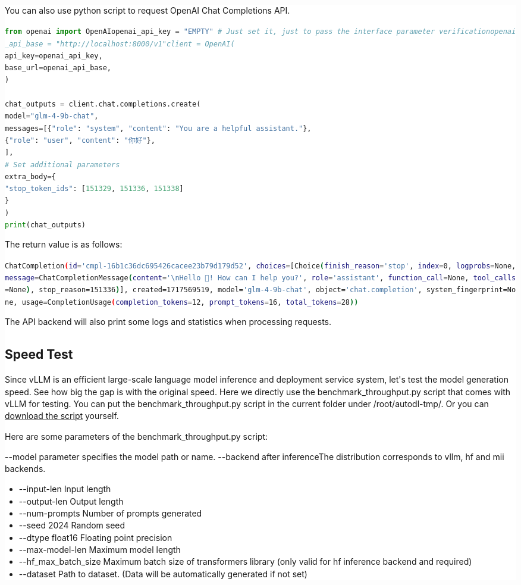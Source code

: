 You can also use python script to request OpenAI Chat Completions API.

```python
from openai import OpenAIopenai_api_key = "EMPTY" # Just set it, just to pass the interface parameter verificationopenai_api_base = "http://localhost:8000/v1"client = OpenAI(
api_key=openai_api_key,
base_url=openai_api_base,
)

chat_outputs = client.chat.completions.create(
model="glm-4-9b-chat",
messages=[{"role": "system", "content": "You are a helpful assistant."},
{"role": "user", "content": "你好"},
],
# Set additional parameters
extra_body={
"stop_token_ids": [151329, 151336, 151338]
}
)
print(chat_outputs)
```

The return value is as follows:

```bash
ChatCompletion(id='cmpl-16b1c36dc695426cacee23b79d179d52', choices=[Choice(finish_reason='stop', index=0, logprobs=None, message=ChatCompletionMessage(content='\nHello 👋! How can I help you?', role='assistant', function_call=None, tool_calls=None), stop_reason=151336)], created=1717569519, model='glm-4-9b-chat', object='chat.completion', system_fingerprint=None, usage=CompletionUsage(completion_tokens=12, prompt_tokens=16, total_tokens=28))
```

The API backend will also print some logs and statistics when processing requests.

## **Speed ​​Test**

Since vLLM is an efficient large-scale language model inference and deployment service system, let's test the model generation speed. See how big the gap is with the original speed. Here we directly use the benchmark_throughput.py script that comes with vLLM for testing. You can put the benchmark_throughput.py script in the current folder under /root/autodl-tmp/. Or you can <u>download the script</u> yourself.

Here are some parameters of the benchmark_throughput.py script:

--model parameter specifies the model path or name.
--backend after inferenceThe distribution corresponds to vllm, hf and mii backends.
- --input-len Input length
- --output-len Output length
- --num-prompts Number of prompts generated
- --seed 2024 Random seed
- --dtype float16 Floating point precision
- --max-model-len Maximum model length
- --hf_max_batch_size Maximum batch size of transformers library (only valid for hf inference backend and required)
- --dataset Path to dataset. (Data will be automatically generated if not set)
